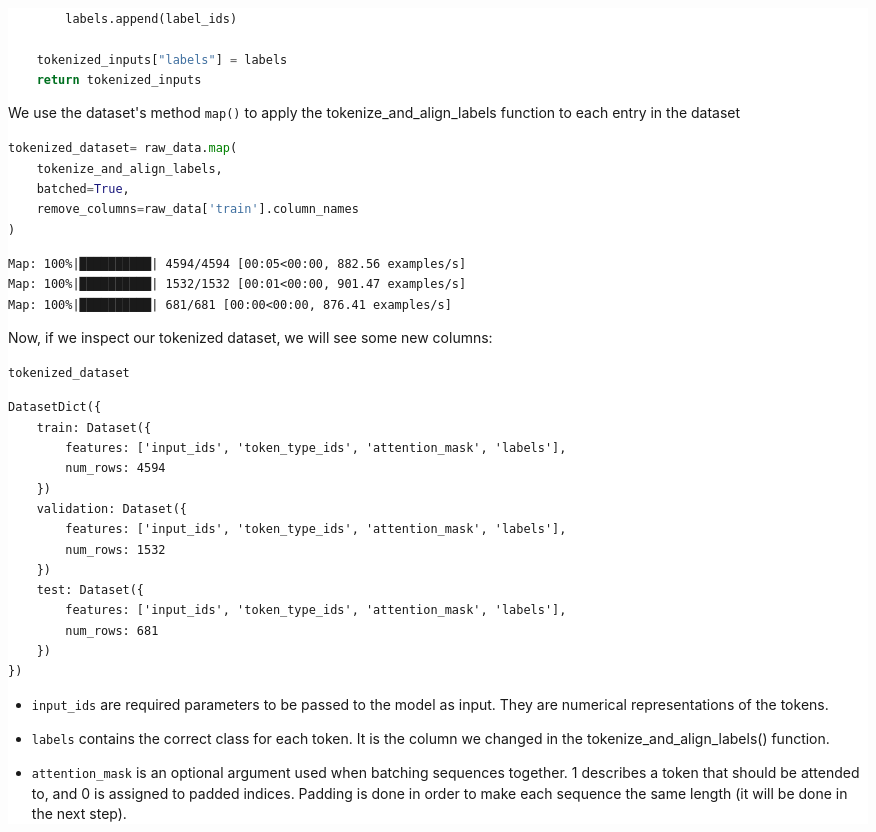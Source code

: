 ```python
        labels.append(label_ids)

    tokenized_inputs["labels"] = labels
    return tokenized_inputs
```

We use the dataset's method `map()` to apply the tokenize_and_align_labels function to each entry in the dataset


```python
tokenized_dataset= raw_data.map(
    tokenize_and_align_labels,
    batched=True,
    remove_columns=raw_data['train'].column_names
)
```

    Map: 100%|██████████| 4594/4594 [00:05<00:00, 882.56 examples/s]
    Map: 100%|██████████| 1532/1532 [00:01<00:00, 901.47 examples/s]
    Map: 100%|██████████| 681/681 [00:00<00:00, 876.41 examples/s]


Now, if we inspect our tokenized dataset, we will see some new columns:


```python
tokenized_dataset
```




    DatasetDict({
        train: Dataset({
            features: ['input_ids', 'token_type_ids', 'attention_mask', 'labels'],
            num_rows: 4594
        })
        validation: Dataset({
            features: ['input_ids', 'token_type_ids', 'attention_mask', 'labels'],
            num_rows: 1532
        })
        test: Dataset({
            features: ['input_ids', 'token_type_ids', 'attention_mask', 'labels'],
            num_rows: 681
        })
    })



- `input_ids` are required parameters to be passed to the model as input. They are numerical representations of the tokens.

- `labels` contains the correct class for each token. It is the column we changed in the tokenize_and_align_labels() function.

- `attention_mask` is an optional argument used when batching sequences together. 1 describes a token that should be attended to, and 0 is assigned to padded indices. Padding is done in order to make each sequence the same length (it will be done in the next step).
